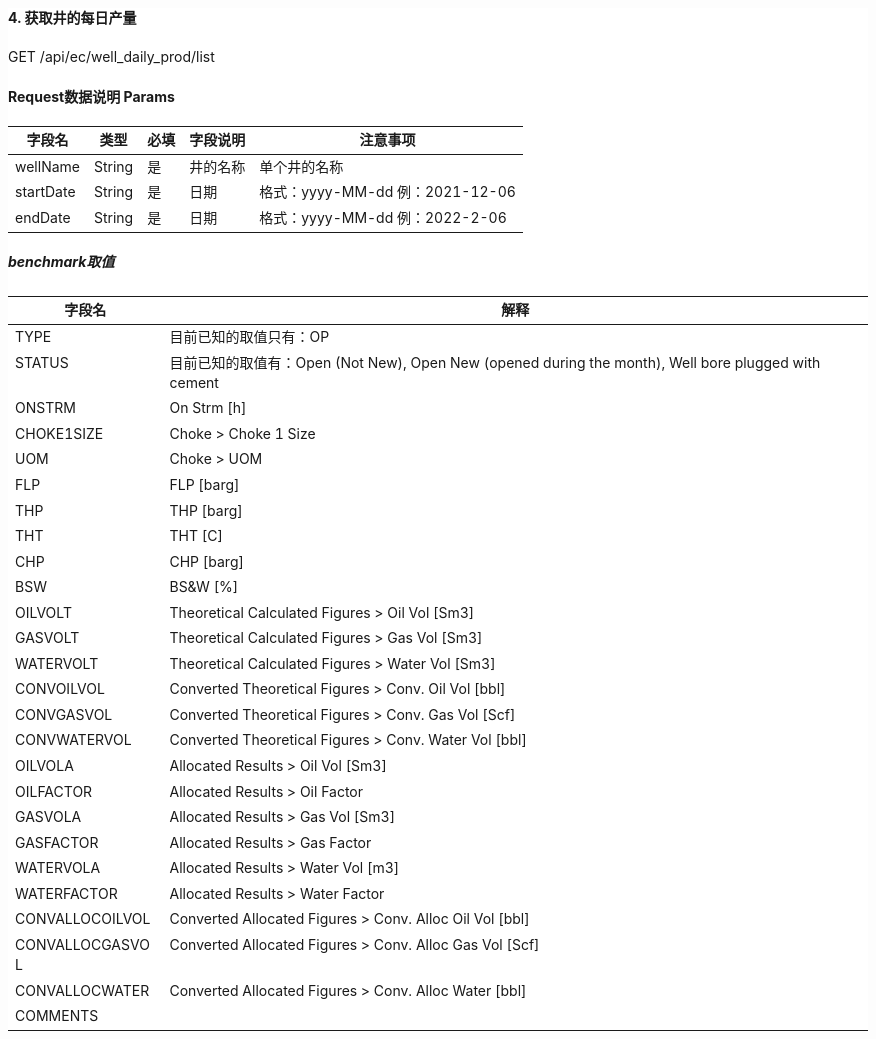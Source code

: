 #### 4. 获取井的每日产量 
GET /api/ec/well_daily_prod/list

#### Request数据说明   Params

| 字段名   | 类型   | 必填 | 字段说明 | 注意事项             |
| -------- | ------ | ---- | -------- | -------------------- |
| wellName | String | 是   | 井的名称 | 单个井的名称                   |
| startDate     | String | 是   | 日期     | 格式：yyyy-MM-dd 例：2021-12-06 |
| endDate     | String | 是   | 日期     | 格式：yyyy-MM-dd 例：2022-2-06 |

##### benchmark取值
| 字段名   | 解释   |
| -------- | ------ |
| TYPE | 目前已知的取值只有：OP |
| STATUS | 目前已知的取值有：Open (Not New), Open New (opened during the month), Well bore plugged with cement |
| ONSTRM | On Strm [h] |
| CHOKE1SIZE | Choke > Choke 1 Size |
| UOM | Choke > UOM |
| FLP | FLP [barg] |
| THP | THP [barg] |
| THT | THT [C] |
| CHP | CHP [barg] |
| BSW | BS&W [%] |
| OILVOLT | Theoretical Calculated Figures > Oil Vol [Sm3] |
| GASVOLT | Theoretical Calculated Figures > Gas Vol [Sm3] |
| WATERVOLT | Theoretical Calculated Figures > Water Vol [Sm3] |
| CONVOILVOL | Converted Theoretical Figures > Conv. Oil Vol [bbl] |
| CONVGASVOL | Converted Theoretical Figures > Conv. Gas Vol [Scf] |
| CONVWATERVOL | Converted Theoretical Figures > Conv. Water Vol [bbl] |
| OILVOLA | Allocated Results > Oil Vol [Sm3] |
| OILFACTOR | Allocated Results > Oil Factor |
| GASVOLA | Allocated Results > Gas Vol [Sm3] |
| GASFACTOR | Allocated Results > Gas Factor |
| WATERVOLA | Allocated Results > Water Vol [m3] |
| WATERFACTOR | Allocated Results > Water Factor |
| CONVALLOCOILVOL | Converted Allocated Figures > Conv. Alloc Oil Vol [bbl] |
| CONVALLOCGASVOL | Converted Allocated Figures > Conv. Alloc Gas Vol [Scf] |
| CONVALLOCWATER | Converted Allocated Figures > Conv. Alloc Water [bbl] |
| COMMENTS |  |
